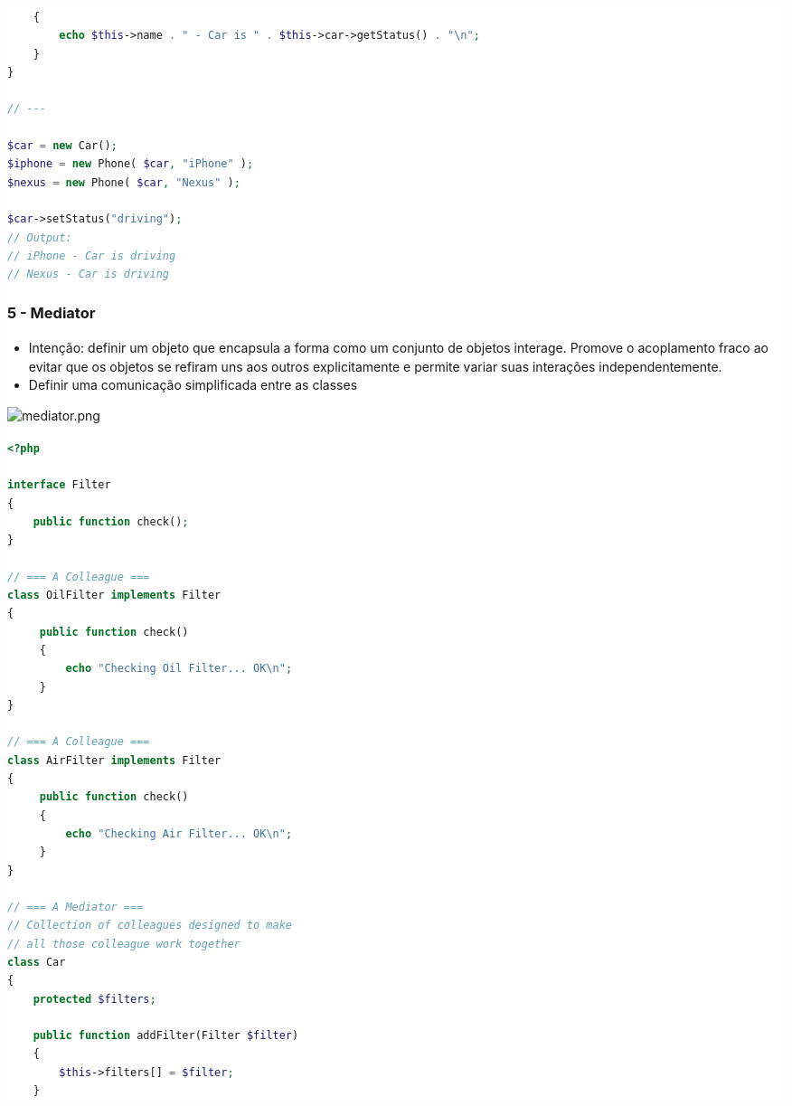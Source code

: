 ```php
    {
        echo $this->name . " - Car is " . $this->car->getStatus() . "\n";
    }
}

// ---

$car = new Car();
$iphone = new Phone( $car, "iPhone" );
$nexus = new Phone( $car, "Nexus" );

$car->setStatus("driving");
// Output:
// iPhone - Car is driving
// Nexus - Car is driving
```

### 5 - Mediator

- Intenção: definir um objeto que encapsula a forma como um conjunto de objetos interage. Promove o acoplamento fraco ao evitar que os objetos se refiram uns aos outros explicitamente e permite variar suas interações independentemente.
- Definir uma comunicação simplificada entre as classes

![mediator.png](https://s3-us-west-2.amazonaws.com/secure.notion-static.com/0656e430-e1a3-4917-bb3c-ec65752e4ebb/mediator.png)

```php
<?php

interface Filter
{
    public function check();
}

// === A Colleague ===
class OilFilter implements Filter
{
     public function check()
     {
         echo "Checking Oil Filter... OK\n";
     }
}

// === A Colleague ===
class AirFilter implements Filter
{
     public function check()
     {
         echo "Checking Air Filter... OK\n";
     }
}

// === A Mediator ===
// Collection of colleagues designed to make
// all those colleague work together
class Car
{
    protected $filters;

    public function addFilter(Filter $filter)
    {
        $this->filters[] = $filter;
    }

```